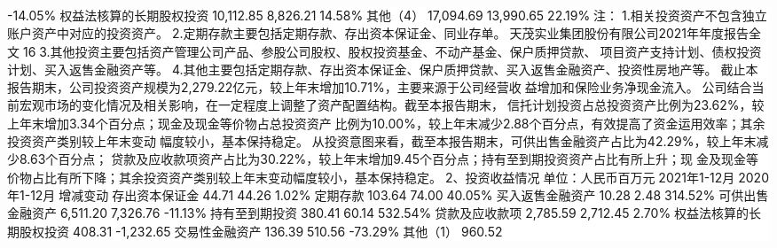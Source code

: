 -14.05%
权益法核算的长期股权投资
10,112.85
8,826.21
14.58%
其他（4）
17,094.69
13,990.65
22.19%
注：
1.相关投资资产不包含独立账户资产中对应的投资资产。
2.定期存款主要包括定期存款、存出资本保证金、同业存单。
天茂实业集团股份有限公司2021年年度报告全文
16
3.其他投资主要包括资产管理公司产品、参股公司股权、股权投资基金、不动产基金、保户质押贷款、
项目资产支持计划、债权投资计划、买入返售金融资产等。
4.其他主要包括定期存款、存出资本保证金、保户质押贷款、买入返售金融资产、投资性房地产等。
截止本报告期末，公司投资资产规模为2,279.22亿元，较上年末增加10.71%，主要来源于公司经营收
益增加和保险业务净现金流入。
公司结合当前宏观市场的变化情况及相关影响，在一定程度上调整了资产配置结构。截至本报告期末，
信托计划投资占总投资资产比例为23.62%，较上年末增加3.34个百分点；现金及现金等价物占总投资资产
比例为10.00%，较上年末减少2.88个百分点，有效提高了资金运用效率；其余投资资产类别较上年末变动
幅度较小，基本保持稳定。
从投资意图来看，截至本报告期末，可供出售金融资产占比为42.29%，较上年末减少8.63个百分点；
贷款及应收款项资产占比为30.22%，较上年末增加9.45个百分点；持有至到期投资资产占比有所上升；现
金及现金等价物占比有所下降；其余投资资产类别较上年末变动幅度较小，基本保持稳定。
2、投资收益情况
单位：人民币百万元
2021年1-12月
2020年1-12月
增减变动
存出资本保证金
44.71
44.26
1.02%
定期存款
103.64
74.00
40.05%
买入返售金融资产
10.28
2.48
314.52%
可供出售金融资产
6,511.20
7,326.76
-11.13%
持有至到期投资
380.41
60.14
532.54%
贷款及应收款项
2,785.59
2,712.45
2.70%
权益法核算的长期股权投资
408.31
-1,232.65
交易性金融资产
136.39
510.56
-73.29%
其他（1）
960.52